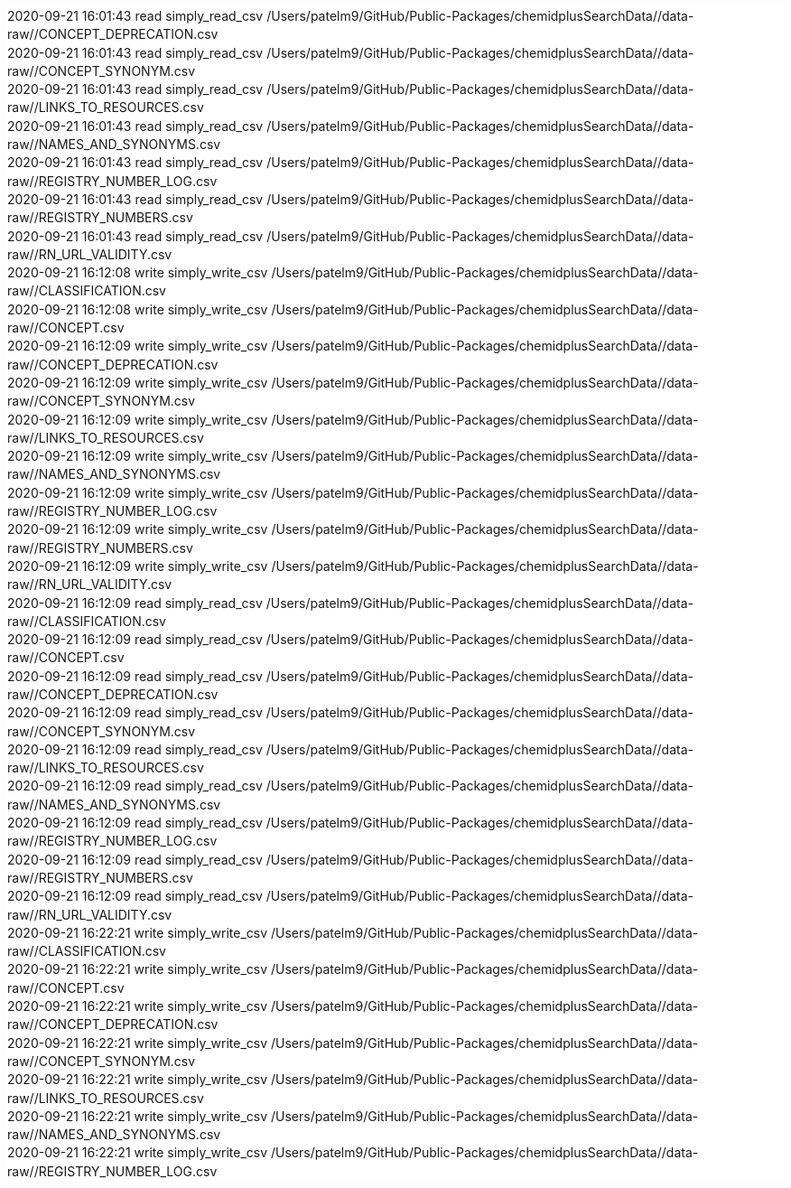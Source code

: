 2020-09-21 16:01:43	read	simply_read_csv	/Users/patelm9/GitHub/Public-Packages/chemidplusSearchData//data-raw//CONCEPT_DEPRECATION.csv	
2020-09-21 16:01:43	read	simply_read_csv	/Users/patelm9/GitHub/Public-Packages/chemidplusSearchData//data-raw//CONCEPT_SYNONYM.csv	
2020-09-21 16:01:43	read	simply_read_csv	/Users/patelm9/GitHub/Public-Packages/chemidplusSearchData//data-raw//LINKS_TO_RESOURCES.csv	
2020-09-21 16:01:43	read	simply_read_csv	/Users/patelm9/GitHub/Public-Packages/chemidplusSearchData//data-raw//NAMES_AND_SYNONYMS.csv	
2020-09-21 16:01:43	read	simply_read_csv	/Users/patelm9/GitHub/Public-Packages/chemidplusSearchData//data-raw//REGISTRY_NUMBER_LOG.csv	
2020-09-21 16:01:43	read	simply_read_csv	/Users/patelm9/GitHub/Public-Packages/chemidplusSearchData//data-raw//REGISTRY_NUMBERS.csv	
2020-09-21 16:01:43	read	simply_read_csv	/Users/patelm9/GitHub/Public-Packages/chemidplusSearchData//data-raw//RN_URL_VALIDITY.csv	
2020-09-21 16:12:08	write	simply_write_csv	/Users/patelm9/GitHub/Public-Packages/chemidplusSearchData//data-raw//CLASSIFICATION.csv	
2020-09-21 16:12:08	write	simply_write_csv	/Users/patelm9/GitHub/Public-Packages/chemidplusSearchData//data-raw//CONCEPT.csv	
2020-09-21 16:12:09	write	simply_write_csv	/Users/patelm9/GitHub/Public-Packages/chemidplusSearchData//data-raw//CONCEPT_DEPRECATION.csv	
2020-09-21 16:12:09	write	simply_write_csv	/Users/patelm9/GitHub/Public-Packages/chemidplusSearchData//data-raw//CONCEPT_SYNONYM.csv	
2020-09-21 16:12:09	write	simply_write_csv	/Users/patelm9/GitHub/Public-Packages/chemidplusSearchData//data-raw//LINKS_TO_RESOURCES.csv	
2020-09-21 16:12:09	write	simply_write_csv	/Users/patelm9/GitHub/Public-Packages/chemidplusSearchData//data-raw//NAMES_AND_SYNONYMS.csv	
2020-09-21 16:12:09	write	simply_write_csv	/Users/patelm9/GitHub/Public-Packages/chemidplusSearchData//data-raw//REGISTRY_NUMBER_LOG.csv	
2020-09-21 16:12:09	write	simply_write_csv	/Users/patelm9/GitHub/Public-Packages/chemidplusSearchData//data-raw//REGISTRY_NUMBERS.csv	
2020-09-21 16:12:09	write	simply_write_csv	/Users/patelm9/GitHub/Public-Packages/chemidplusSearchData//data-raw//RN_URL_VALIDITY.csv	
2020-09-21 16:12:09	read	simply_read_csv	/Users/patelm9/GitHub/Public-Packages/chemidplusSearchData//data-raw//CLASSIFICATION.csv	
2020-09-21 16:12:09	read	simply_read_csv	/Users/patelm9/GitHub/Public-Packages/chemidplusSearchData//data-raw//CONCEPT.csv	
2020-09-21 16:12:09	read	simply_read_csv	/Users/patelm9/GitHub/Public-Packages/chemidplusSearchData//data-raw//CONCEPT_DEPRECATION.csv	
2020-09-21 16:12:09	read	simply_read_csv	/Users/patelm9/GitHub/Public-Packages/chemidplusSearchData//data-raw//CONCEPT_SYNONYM.csv	
2020-09-21 16:12:09	read	simply_read_csv	/Users/patelm9/GitHub/Public-Packages/chemidplusSearchData//data-raw//LINKS_TO_RESOURCES.csv	
2020-09-21 16:12:09	read	simply_read_csv	/Users/patelm9/GitHub/Public-Packages/chemidplusSearchData//data-raw//NAMES_AND_SYNONYMS.csv	
2020-09-21 16:12:09	read	simply_read_csv	/Users/patelm9/GitHub/Public-Packages/chemidplusSearchData//data-raw//REGISTRY_NUMBER_LOG.csv	
2020-09-21 16:12:09	read	simply_read_csv	/Users/patelm9/GitHub/Public-Packages/chemidplusSearchData//data-raw//REGISTRY_NUMBERS.csv	
2020-09-21 16:12:09	read	simply_read_csv	/Users/patelm9/GitHub/Public-Packages/chemidplusSearchData//data-raw//RN_URL_VALIDITY.csv	
2020-09-21 16:22:21	write	simply_write_csv	/Users/patelm9/GitHub/Public-Packages/chemidplusSearchData//data-raw//CLASSIFICATION.csv	
2020-09-21 16:22:21	write	simply_write_csv	/Users/patelm9/GitHub/Public-Packages/chemidplusSearchData//data-raw//CONCEPT.csv	
2020-09-21 16:22:21	write	simply_write_csv	/Users/patelm9/GitHub/Public-Packages/chemidplusSearchData//data-raw//CONCEPT_DEPRECATION.csv	
2020-09-21 16:22:21	write	simply_write_csv	/Users/patelm9/GitHub/Public-Packages/chemidplusSearchData//data-raw//CONCEPT_SYNONYM.csv	
2020-09-21 16:22:21	write	simply_write_csv	/Users/patelm9/GitHub/Public-Packages/chemidplusSearchData//data-raw//LINKS_TO_RESOURCES.csv	
2020-09-21 16:22:21	write	simply_write_csv	/Users/patelm9/GitHub/Public-Packages/chemidplusSearchData//data-raw//NAMES_AND_SYNONYMS.csv	
2020-09-21 16:22:21	write	simply_write_csv	/Users/patelm9/GitHub/Public-Packages/chemidplusSearchData//data-raw//REGISTRY_NUMBER_LOG.csv	